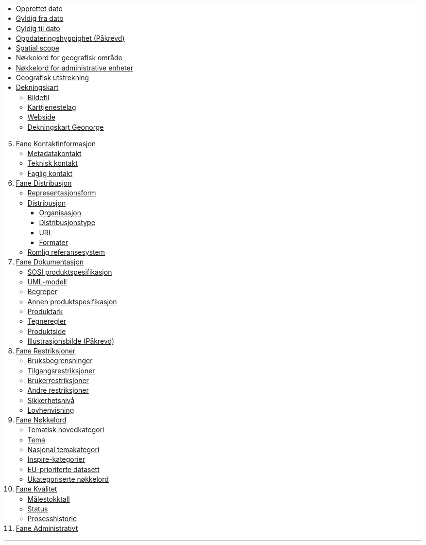    - [Opprettet dato](#opprettet-dato)
   - [Gyldig fra dato](#gyldig-fra-dato)
   - [Gyldig til dato](#gyldig-til-dato)
   - [Oppdateringshyppighet (Påkrevd)](#oppdateringshyppighet-påkrevd)
   - [Spatial scope](#spatial-scope)
   - [Nøkkelord for geografisk område](#nøkkelord-for-geografisk-område)
   - [Nøkkelord for administrative enheter](#nøkkelord-for-administrative-enheter)
   - [Geografisk utstrekning](#geografisk-utstrekning)
   - [Dekningskart](#dekningskart)
     - [Bildefil](#bildefil)
     - [Karttjenestelag](#karttjenestelag)
     - [Webside](#webside)
     - [Dekningskart Geonorge](#dekningskart-geonorge)
5. [Fane Kontaktinformasjon](#fane-kontaktinformasjon)
   - [Metadatakontakt](#metadatakontakt)
   - [Teknisk kontakt](#teknisk-kontakt)
   - [Faglig kontakt](#faglig-kontakt)
6. [Fane Distribusjon](#fane-distribusjon)
   - [Representasjonsform](#representasjonsform)
   - [Distribusjon](#distribusjon)
     - [Organisasjon](#organisasjon)
     - [Distribusjonstype](#distribusjonstype)
     - [URL](#url)
     - [Formater](#formater)
   - [Romlig referansesystem](#romlig-referansesystem)
7. [Fane Dokumentasjon](#fane-dokumentasjon)
   - [SOSI produktspesifikasjon](#sosi-produktspesifikasjon)
   - [UML-modell](#uml-modell)
   - [Begreper](#begreper)
   - [Annen produktspesifikasjon](#annen-produktspesifikasjon)
   - [Produktark](#produktark)
   - [Tegneregler](#tegneregler)
   - [Produktside](#produktside)
   - [Illustrasjonsbilde (Påkrevd)](#illustrasjonsbilde-påkrevd)
8. [Fane Restriksjoner](#fane-restriksjoner)
   - [Bruksbegrensninger](#bruksbegrensninger)
   - [Tilgangsrestriksjoner](#tilgangsrestriksjoner)
   - [Brukerrestriksjoner](#brukerrestriksjoner)
   - [Andre restriksjoner](#andre-restriksjoner)
   - [Sikkerhetsnivå](#sikkerhetsnivå)
   - [Lovhenvisning](#lovhenvisning)
9. [Fane Nøkkelord](#fane-nøkkelord)
   - [Tematisk hovedkategori](#tematisk-hovedkategori)
   - [Tema](#tema)
   - [Nasjonal temakategori](#nasjonal-temakategori)
   - [Inspire-kategorier](#inspire-kategorier)
   - [EU-prioriterte datasett](#eu-prioriterte-datasett)
   - [Ukategoriserte nøkkelord](#ukategoriserte-nøkkelord)
10. [Fane Kvalitet](#fane-kvalitet)
    - [Målestokktall](#målestokktall)
    - [Status](#status)
    - [Prosesshistorie](#prosesshistorie)
11. [Fane Administrativt](#fane-administrativt)

---